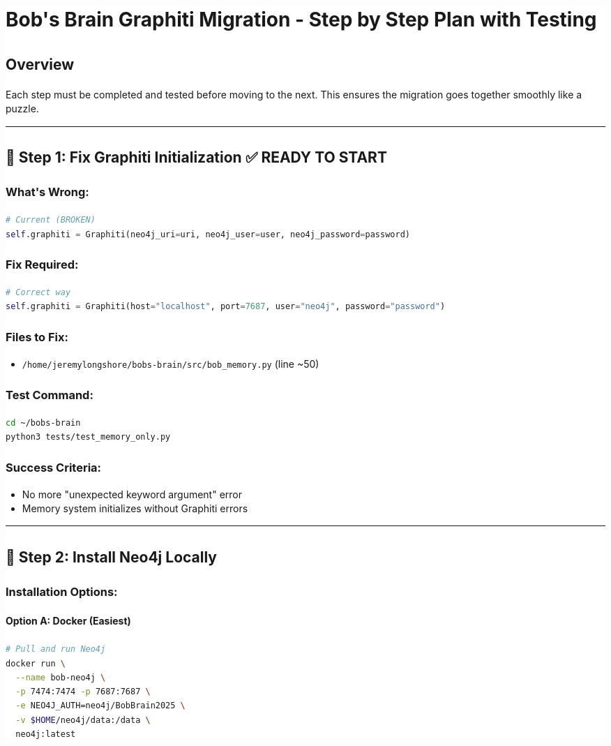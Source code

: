 # Bob's Brain Graphiti Migration - Step by Step Plan with Testing

## Overview
Each step must be completed and tested before moving to the next. This ensures the migration goes together smoothly like a puzzle.

---

## 🧩 Step 1: Fix Graphiti Initialization ✅ READY TO START

### What's Wrong:
```python
# Current (BROKEN)
self.graphiti = Graphiti(neo4j_uri=uri, neo4j_user=user, neo4j_password=password)
```

### Fix Required:
```python
# Correct way
self.graphiti = Graphiti(host="localhost", port=7687, user="neo4j", password="password")
```

### Files to Fix:
- `/home/jeremylongshore/bobs-brain/src/bob_memory.py` (line ~50)

### Test Command:
```bash
cd ~/bobs-brain
python3 tests/test_memory_only.py
```

### Success Criteria:
- No more "unexpected keyword argument" error
- Memory system initializes without Graphiti errors

---

## 🧩 Step 2: Install Neo4j Locally

### Installation Options:

#### Option A: Docker (Easiest)
```bash
# Pull and run Neo4j
docker run \
  --name bob-neo4j \
  -p 7474:7474 -p 7687:7687 \
  -e NEO4J_AUTH=neo4j/BobBrain2025 \
  -v $HOME/neo4j/data:/data \
  neo4j:latest
```
